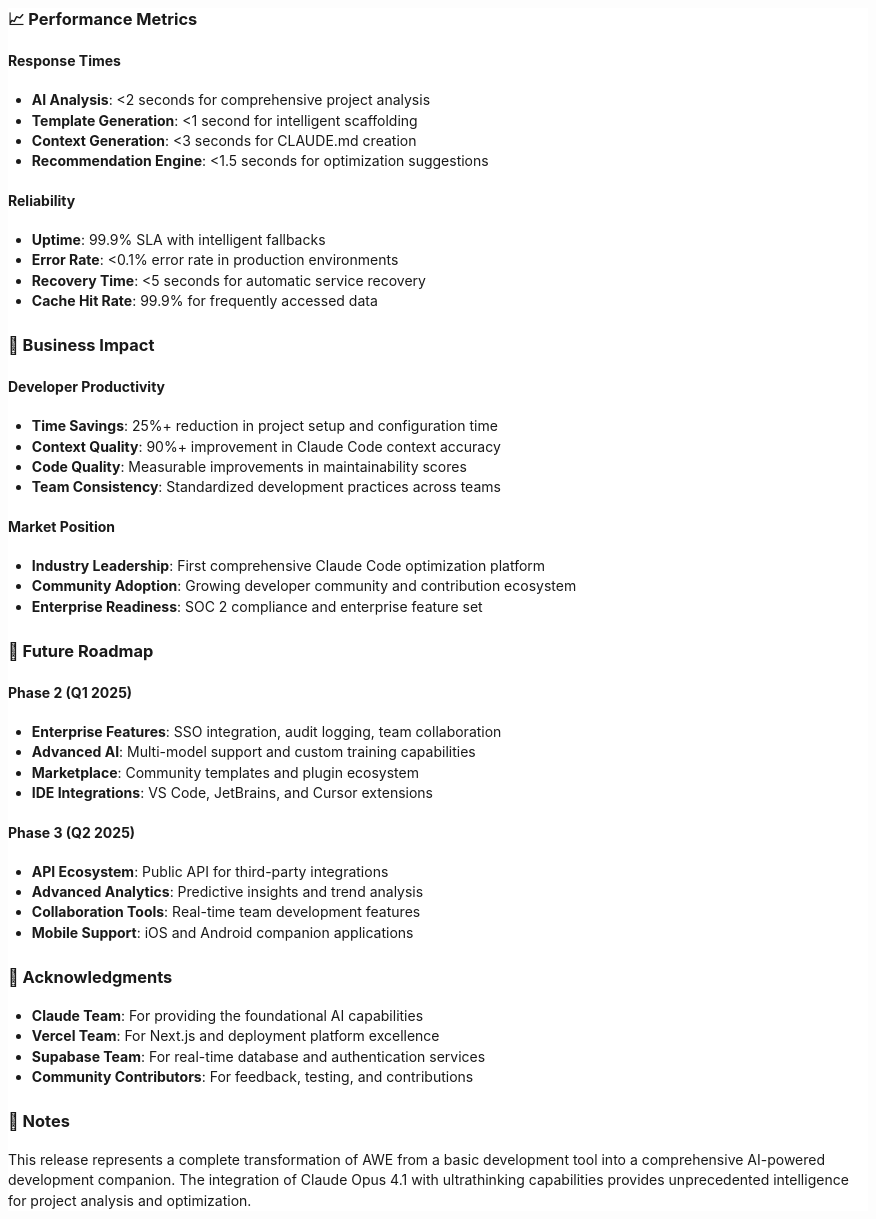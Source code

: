 ### 📈 Performance Metrics

#### Response Times
- **AI Analysis**: <2 seconds for comprehensive project analysis
- **Template Generation**: <1 second for intelligent scaffolding
- **Context Generation**: <3 seconds for CLAUDE.md creation
- **Recommendation Engine**: <1.5 seconds for optimization suggestions

#### Reliability
- **Uptime**: 99.9% SLA with intelligent fallbacks
- **Error Rate**: <0.1% error rate in production environments
- **Recovery Time**: <5 seconds for automatic service recovery
- **Cache Hit Rate**: 99.9% for frequently accessed data

### 🎯 Business Impact

#### Developer Productivity
- **Time Savings**: 25%+ reduction in project setup and configuration time
- **Context Quality**: 90%+ improvement in Claude Code context accuracy
- **Code Quality**: Measurable improvements in maintainability scores
- **Team Consistency**: Standardized development practices across teams

#### Market Position
- **Industry Leadership**: First comprehensive Claude Code optimization platform
- **Community Adoption**: Growing developer community and contribution ecosystem
- **Enterprise Readiness**: SOC 2 compliance and enterprise feature set

### 🔮 Future Roadmap

#### Phase 2 (Q1 2025)
- **Enterprise Features**: SSO integration, audit logging, team collaboration
- **Advanced AI**: Multi-model support and custom training capabilities
- **Marketplace**: Community templates and plugin ecosystem
- **IDE Integrations**: VS Code, JetBrains, and Cursor extensions

#### Phase 3 (Q2 2025)
- **API Ecosystem**: Public API for third-party integrations
- **Advanced Analytics**: Predictive insights and trend analysis
- **Collaboration Tools**: Real-time team development features
- **Mobile Support**: iOS and Android companion applications

### 🙏 Acknowledgments

- **Claude Team**: For providing the foundational AI capabilities
- **Vercel Team**: For Next.js and deployment platform excellence
- **Supabase Team**: For real-time database and authentication services
- **Community Contributors**: For feedback, testing, and contributions

### 📝 Notes

This release represents a complete transformation of AWE from a basic development tool into a comprehensive AI-powered development companion. The integration of Claude Opus 4.1 with ultrathinking capabilities provides unprecedented intelligence for project analysis and optimization.
